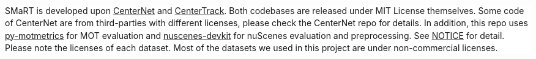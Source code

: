 SMaRT is developed upon [CenterNet](https://github.com/xingyizhou/CenterNet) and [CenterTrack](https://github.com/xingyizhou/CenterTrack). Both codebases are released under MIT License themselves. Some code of CenterNet are from third-parties with different licenses, please check the CenterNet repo for details. In addition, this repo uses [py-motmetrics](https://github.com/cheind/py-motmetrics) for MOT evaluation and [nuscenes-devkit](https://github.com/nutonomy/nuscenes-devkit) for nuScenes evaluation and preprocessing. See [NOTICE](NOTICE) for detail. Please note the licenses of each dataset. Most of the datasets we used in this project are under non-commercial licenses.

